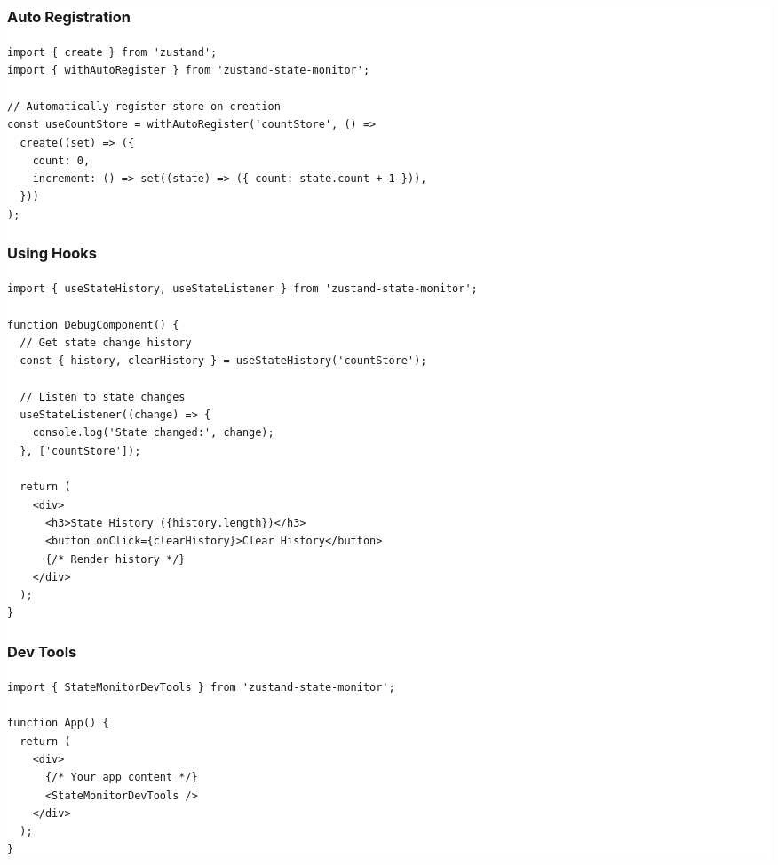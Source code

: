 ### Auto Registration

```tsx
import { create } from 'zustand';
import { withAutoRegister } from 'zustand-state-monitor';

// Automatically register store on creation
const useCountStore = withAutoRegister('countStore', () =>
  create((set) => ({
    count: 0,
    increment: () => set((state) => ({ count: state.count + 1 })),
  }))
);
```

### Using Hooks

```tsx
import { useStateHistory, useStateListener } from 'zustand-state-monitor';

function DebugComponent() {
  // Get state change history
  const { history, clearHistory } = useStateHistory('countStore');
  
  // Listen to state changes
  useStateListener((change) => {
    console.log('State changed:', change);
  }, ['countStore']);

  return (
    <div>
      <h3>State History ({history.length})</h3>
      <button onClick={clearHistory}>Clear History</button>
      {/* Render history */}
    </div>
  );
}
```

### Dev Tools

```tsx
import { StateMonitorDevTools } from 'zustand-state-monitor';

function App() {
  return (
    <div>
      {/* Your app content */}
      <StateMonitorDevTools />
    </div>
  );
}
```
